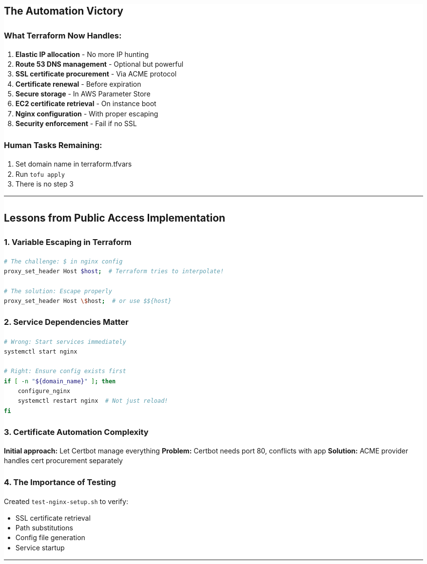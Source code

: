 
## The Automation Victory

### What Terraform Now Handles:
1. **Elastic IP allocation** - No more IP hunting
2. **Route 53 DNS management** - Optional but powerful
3. **SSL certificate procurement** - Via ACME protocol
4. **Certificate renewal** - Before expiration
5. **Secure storage** - In AWS Parameter Store
6. **EC2 certificate retrieval** - On instance boot
7. **Nginx configuration** - With proper escaping
8. **Security enforcement** - Fail if no SSL

### Human Tasks Remaining:
1. Set domain name in terraform.tfvars
2. Run `tofu apply`
3. There is no step 3

---

## Lessons from Public Access Implementation

### 1. Variable Escaping in Terraform
```bash
# The challenge: $ in nginx config
proxy_set_header Host $host;  # Terraform tries to interpolate!

# The solution: Escape properly
proxy_set_header Host \$host;  # or use $${host}
```

### 2. Service Dependencies Matter
```bash
# Wrong: Start services immediately
systemctl start nginx

# Right: Ensure config exists first
if [ -n "${domain_name}" ]; then
    configure_nginx
    systemctl restart nginx  # Not just reload!
fi
```

### 3. Certificate Automation Complexity
**Initial approach:** Let Certbot manage everything
**Problem:** Certbot needs port 80, conflicts with app
**Solution:** ACME provider handles cert procurement separately

### 4. The Importance of Testing
Created `test-nginx-setup.sh` to verify:
- SSL certificate retrieval
- Path substitutions
- Config file generation
- Service startup

---